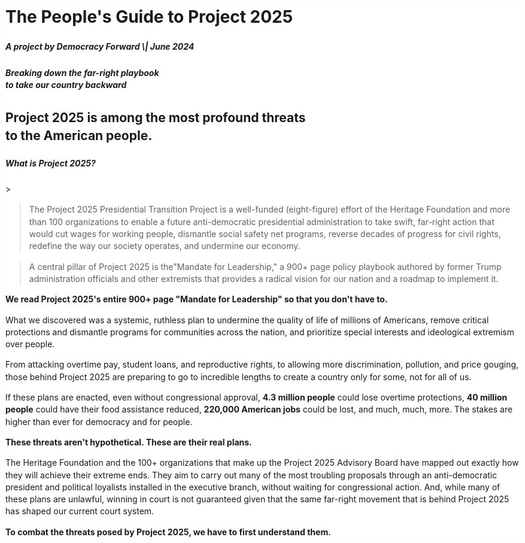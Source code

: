 <h1>The People's Guide to Project 2025</h1>
<h5>A project by <b>Democracy Forward</b> <b>\|</b> June 2024</h5>
<h5>Breaking down the far-right playbook<br>
to take our country <b>backward</b></h5>

<h2>Project 2025 is among the most <b>profound threats</b><br>
to the American people.</h2>

<h5><b>What is Project 2025?</b></h5>
>

> The Project 2025 Presidential Transition Project is a well-funded
> (eight-figure) effort of the Heritage Foundation and more than 100
> organizations to enable a future anti-democratic presidential
> administration to take swift, far-right action that would cut wages
> for working people, dismantle social safety net programs, reverse
> decades of progress for civil rights, redefine the way our society
> operates, and undermine our economy.

> A central pillar of Project 2025 is the"Mandate for Leadership," a
> 900+ page policy playbook authored by former Trump administration
> officials and other extremists that provides a radical vision for our
> nation and a roadmap to implement it.

<p><b>We read Project 2025's entire 900+ page "Mandate for Leadership" so
that you don't have to.</b></p>

<p>What we discovered was a systemic, ruthless plan to undermine the
quality of life of millions of Americans, remove critical protections
and dismantle programs for communities across the nation, and prioritize
special interests and ideological extremism over people.</p>
<p>From attacking overtime pay, student loans, and reproductive rights, to
allowing more discrimination, pollution, and price gouging, those behind
Project 2025 are preparing to go to incredible lengths to create a
country only for some, not for all of us.</p>
<p>If these plans are enacted, even without congressional approval, <b>4.3
million people</b> could lose overtime protections, <b>40 million people</b>
could have their food assistance reduced, <b>220,000 American jobs</b>
could be lost, and much, much, more. The stakes are higher than ever for
democracy and for people.</p>

<p><b>These threats aren't hypothetical. These are their real plans.</b></p>


<p>The Heritage Foundation and the 100+ organizations that make up the Project
2025 Advisory Board have mapped out exactly how they will achieve their
extreme ends. They aim to carry out many of the most troubling proposals
through an anti-democratic president and political loyalists installed
in the executive branch, without waiting for congressional action. And,
while many of these plans are unlawful, winning in court is not
guaranteed given that the same far-right movement that is behind Project
2025 has shaped our current court system.</p>

<p><b>To combat the threats posed by Project 2025, we have to first
understand them.</b></p>
